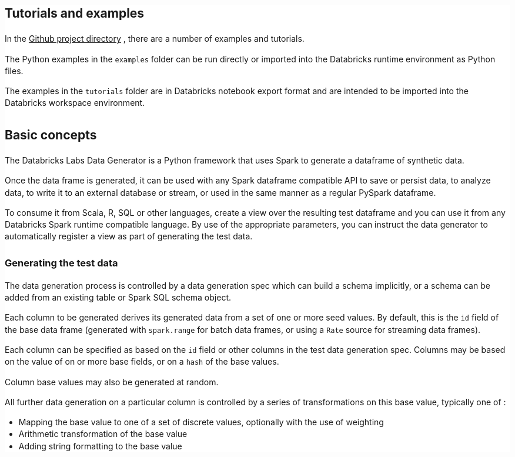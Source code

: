 
## Tutorials and examples

In the 
[Github project directory](https://github.com/databrickslabs/dbldatagen/tree/release/v0.2.1) , 
there are a number of examples and tutorials.

The Python examples in the `examples` folder can be run directly or imported into the Databricks runtime environment 
as Python files.

The examples in the `tutorials` folder are in Databricks notebook export format and are intended to be imported 
into the Databricks workspace environment.
 
## Basic concepts

The Databricks Labs Data Generator is a Python framework that uses Spark to generate a dataframe of synthetic data. 

Once the data frame is generated, it can be used with any Spark dataframe compatible API to save or persist data, 
to analyze data, to write it to an external database or stream, or used in the same manner as a regular 
PySpark dataframe.

To consume it from Scala, R, SQL or other languages, create a view over the resulting test dataframe and you can use
it from any Databricks Spark runtime compatible language. By use of the appropriate parameters, 
you can instruct the data generator to automatically register a view as part of generating the test data.

### Generating the test data
The data generation process is controlled by a data generation spec which can build a schema implicitly, 
or a schema can be added from an existing table or Spark SQL schema object.

Each column to be generated derives its generated data from a set of one or more seed values. 
By default, this is the `id` field of the base data frame 
(generated with `spark.range` for batch data frames, or using a `Rate` source for streaming data frames).

Each column  can be specified as based on the `id` field or other columns in the test data generation spec. 
Columns may be based on the value of on or more base fields, or on a `hash` of the base values.

Column base values may also be generated at random.

All further data generation on a particular column is controlled by a series of transformations on this base value, 
typically one of :
 
* Mapping the base value to one of a set of discrete values, optionally with the use of weighting
* Arithmetic transformation of the base value 
* Adding string formatting to the base value
